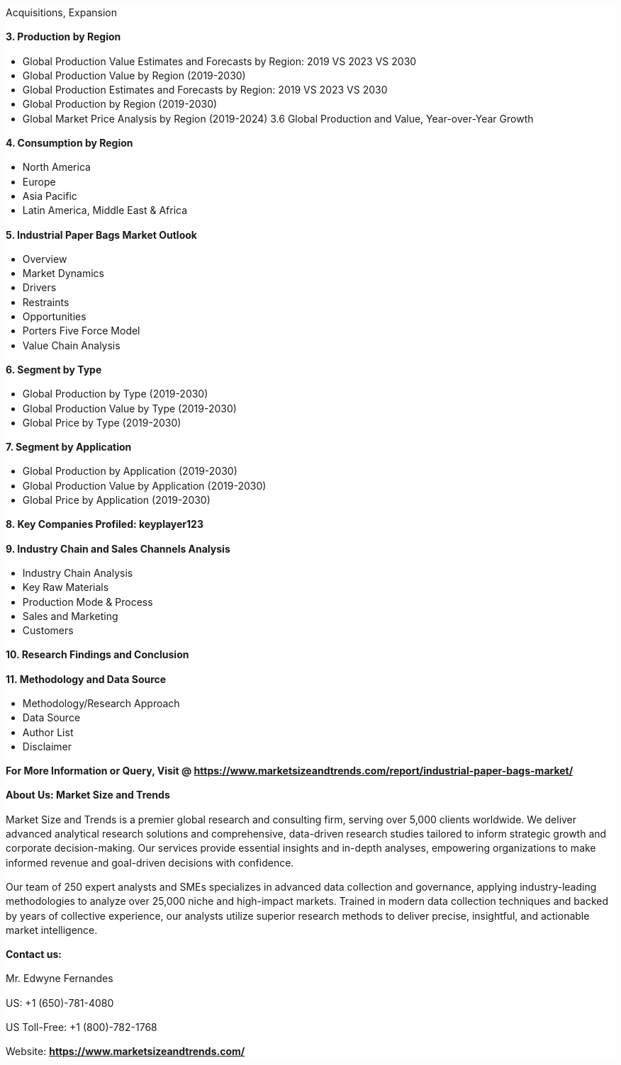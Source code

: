 Acquisitions, Expansion</li></ul><p><strong>3. Production by Region</strong></p><ul><li>Global Production Value Estimates and Forecasts by Region: 2019 VS 2023 VS 2030</li><li>Global Production Value by Region (2019-2030)</li><li>Global Production Estimates and Forecasts by Region: 2019 VS 2023 VS 2030</li><li>Global Production by Region (2019-2030)</li><li>Global Market Price Analysis by Region (2019-2024) 3.6 Global Production and Value, Year-over-Year Growth</li></ul><p><strong>4. Consumption by Region</strong></p><ul><li>North America</li><li>Europe</li><li>Asia Pacific</li><li>Latin America, Middle East &amp; Africa</li></ul><p><strong>5. Industrial Paper Bags Market Outlook</strong></p><ul><li>Overview</li><li>Market Dynamics</li><li>Drivers</li><li>Restraints</li><li>Opportunities</li><li>Porters Five Force Model</li><li>Value Chain Analysis&nbsp;</li></ul><p><strong>6. Segment by Type</strong></p><ul><li>Global Production by Type (2019-2030)</li><li>Global Production Value by Type (2019-2030)</li><li>Global Price by Type (2019-2030)</li></ul><p><strong>7. Segment by Application</strong></p><ul><li>Global Production by Application (2019-2030)</li><li>Global Production Value by Application (2019-2030)</li><li>Global Price by Application (2019-2030)</li></ul><p><strong>8. Key Companies Profiled: keyplayer123</strong></p><p><strong>9. Industry Chain and Sales Channels Analysis</strong></p><ul><li>Industry Chain Analysis</li><li>Key Raw Materials</li><li>Production Mode &amp; Process</li><li>Sales and Marketing</li><li>Customers</li></ul><p><strong>10. Research Findings and Conclusion</strong></p><p><strong>11. Methodology and Data Source</strong></p><ul><li>Methodology/Research Approach</li><li>Data Source</li><li>Author List</li><li>Disclaimer</li></ul></p><p><strong>For More Information or Query, Visit @ <a href="https://www.marketsizeandtrends.com/report/industrial-paper-bags-market/">https://www.marketsizeandtrends.com/report/industrial-paper-bags-market/</a></strong></p><p><strong>About Us: Market Size and Trends</strong></p><p>Market Size and Trends is a premier global research and consulting firm, serving over 5,000 clients worldwide. We deliver advanced analytical research solutions and comprehensive, data-driven research studies tailored to inform strategic growth and corporate decision-making. Our services provide essential insights and in-depth analyses, empowering organizations to make informed revenue and goal-driven decisions with confidence.</p><p>Our team of 250 expert analysts and SMEs specializes in advanced data collection and governance, applying industry-leading methodologies to analyze over 25,000 niche and high-impact markets. Trained in modern data collection techniques and backed by years of collective experience, our analysts utilize superior research methods to deliver precise, insightful, and actionable market intelligence.</p><p><strong>Contact us:</strong></p><p>Mr. Edwyne Fernandes</p><p>US: +1 (650)-781-4080</p><p>US Toll-Free: +1 (800)-782-1768</p><p>Website: <strong><a href="https://www.marketsizeandtrends.com/">https://www.marketsizeandtrends.com/</a></strong></p>
